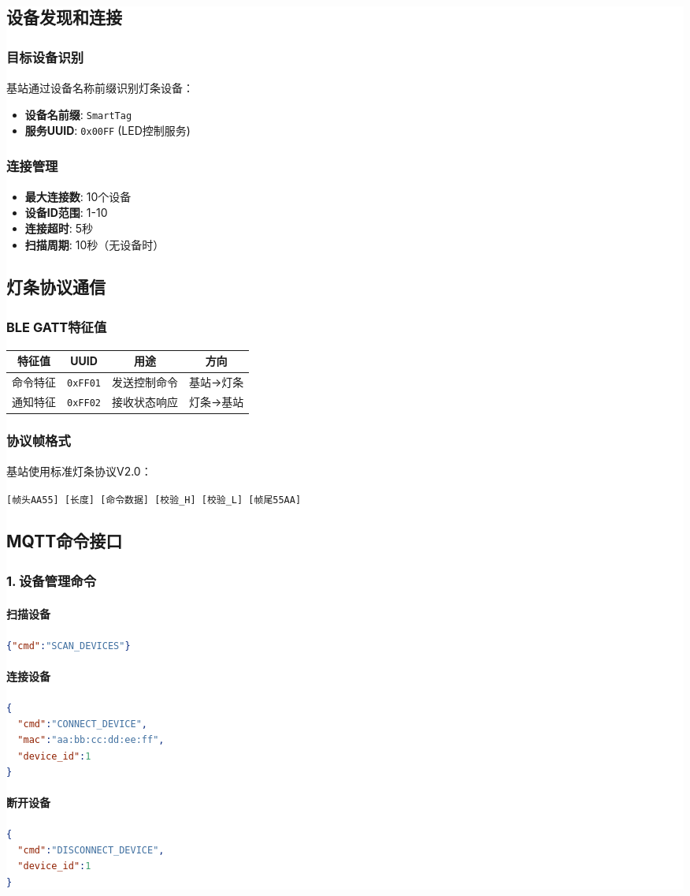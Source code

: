 ## 设备发现和连接

### 目标设备识别
基站通过设备名称前缀识别灯条设备：
- **设备名前缀**: `SmartTag`
- **服务UUID**: `0x00FF` (LED控制服务)

### 连接管理
- **最大连接数**: 10个设备
- **设备ID范围**: 1-10
- **连接超时**: 5秒
- **扫描周期**: 10秒（无设备时）

## 灯条协议通信

### BLE GATT特征值

| 特征值 | UUID | 用途 | 方向 |
|-------|------|------|------|
| 命令特征 | `0xFF01` | 发送控制命令 | 基站→灯条 |
| 通知特征 | `0xFF02` | 接收状态响应 | 灯条→基站 |

### 协议帧格式

基站使用标准灯条协议V2.0：
```
[帧头AA55] [长度] [命令数据] [校验_H] [校验_L] [帧尾55AA]
```

## MQTT命令接口

### 1. 设备管理命令

#### 扫描设备
```json
{"cmd":"SCAN_DEVICES"}
```

#### 连接设备
```json
{
  "cmd":"CONNECT_DEVICE",
  "mac":"aa:bb:cc:dd:ee:ff",
  "device_id":1
}
```

#### 断开设备
```json
{
  "cmd":"DISCONNECT_DEVICE",
  "device_id":1
}
```
